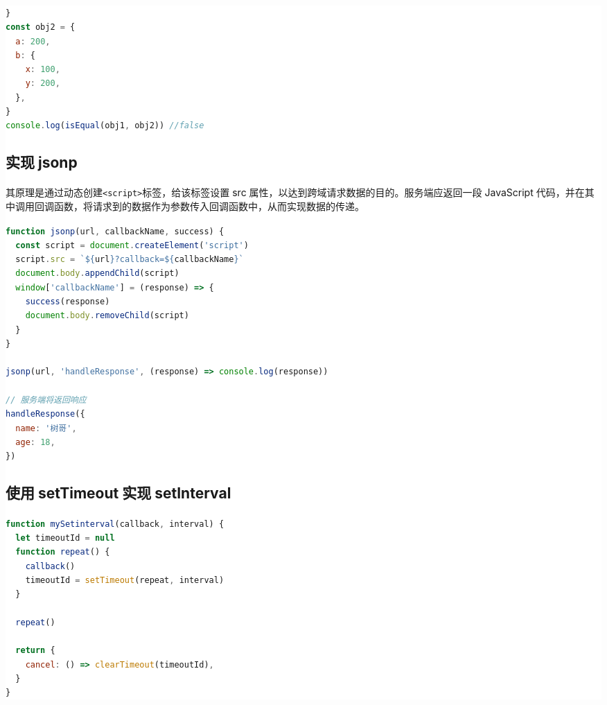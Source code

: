 ```js
}
const obj2 = {
  a: 200,
  b: {
    x: 100,
    y: 200,
  },
}
console.log(isEqual(obj1, obj2)) //false
```


## 实现 jsonp

其原理是通过动态创建`<script>`标签，给该标签设置 src 属性，以达到跨域请求数据的目的。服务端应返回一段 JavaScript 代码，并在其中调用回调函数，将请求到的数据作为参数传入回调函数中，从而实现数据的传递。

```js
function jsonp(url, callbackName, success) {
  const script = document.createElement('script')
  script.src = `${url}?callback=${callbackName}`
  document.body.appendChild(script)
  window['callbackName'] = (response) => {
    success(response)
    document.body.removeChild(script)
  }
}

jsonp(url, 'handleResponse', (response) => console.log(response))

// 服务端将返回响应
handleResponse({
  name: '树哥',
  age: 18,
})
```

## 使用 setTimeout 实现 setInterval

```js
function mySetinterval(callback, interval) {
  let timeoutId = null
  function repeat() {
    callback()
    timeoutId = setTimeout(repeat, interval)
  }

  repeat()

  return {
    cancel: () => clearTimeout(timeoutId),
  }
}
```
